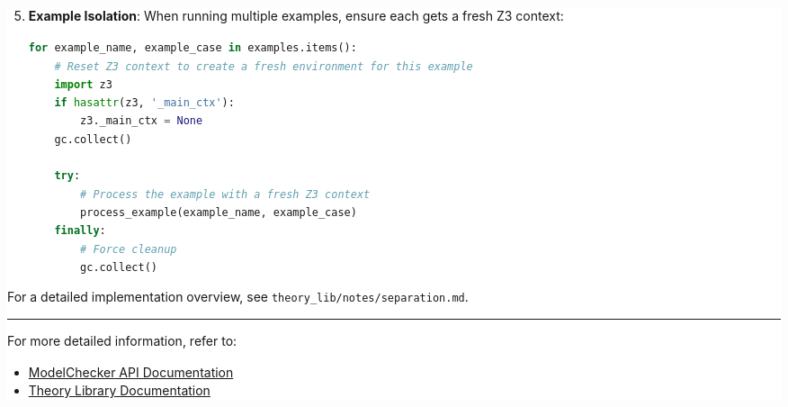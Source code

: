 5. **Example Isolation**: When running multiple examples, ensure each gets a fresh Z3 context:
   ```python
   for example_name, example_case in examples.items():
       # Reset Z3 context to create a fresh environment for this example
       import z3
       if hasattr(z3, '_main_ctx'):
           z3._main_ctx = None
       gc.collect()
       
       try:
           # Process the example with a fresh Z3 context
           process_example(example_name, example_case)
       finally:
           # Force cleanup
           gc.collect()
   ```

For a detailed implementation overview, see `theory_lib/notes/separation.md`.

---

For more detailed information, refer to:
- [ModelChecker API Documentation](../README.md)
- [Theory Library Documentation](../theory_lib/README.md)
